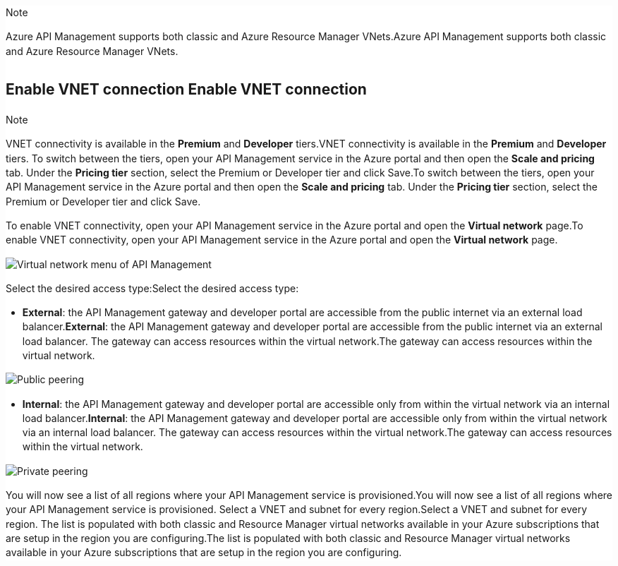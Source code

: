 > [!NOTE]
> <span data-ttu-id="02ac4-109">Azure API Management supports both classic and Azure Resource Manager VNets.</span><span class="sxs-lookup"><span data-stu-id="02ac4-109">Azure API Management supports both classic and Azure Resource Manager VNets.</span></span>
>
>

## <span data-ttu-id="02ac4-110"><a name="enable-vpn"> </a>Enable VNET connection</span><span class="sxs-lookup"><span data-stu-id="02ac4-110"><a name="enable-vpn"> </a>Enable VNET connection</span></span>
> [!NOTE]
> <span data-ttu-id="02ac4-111">VNET connectivity is available in the **Premium** and **Developer** tiers.</span><span class="sxs-lookup"><span data-stu-id="02ac4-111">VNET connectivity is available in the **Premium** and **Developer** tiers.</span></span> <span data-ttu-id="02ac4-112">To switch between the tiers, open your API Management service in the Azure portal and then open the **Scale and pricing** tab. Under the **Pricing tier** section, select the Premium or Developer tier and click Save.</span><span class="sxs-lookup"><span data-stu-id="02ac4-112">To switch between the tiers, open your API Management service in the Azure portal and then open the **Scale and pricing** tab. Under the **Pricing tier** section, select the Premium or Developer tier and click Save.</span></span>
>

<span data-ttu-id="02ac4-113">To enable VNET connectivity, open your API Management service in the Azure portal and open the **Virtual network** page.</span><span class="sxs-lookup"><span data-stu-id="02ac4-113">To enable VNET connectivity, open your API Management service in the Azure portal and open the **Virtual network** page.</span></span>

![Virtual network menu of API Management][api-management-using-vnet-menu]

<span data-ttu-id="02ac4-115">Select the desired access type:</span><span class="sxs-lookup"><span data-stu-id="02ac4-115">Select the desired access type:</span></span>

* <span data-ttu-id="02ac4-116">**External**: the API Management gateway and developer portal are accessible from the public internet via an external load balancer.</span><span class="sxs-lookup"><span data-stu-id="02ac4-116">**External**: the API Management gateway and developer portal are accessible from the public internet via an external load balancer.</span></span> <span data-ttu-id="02ac4-117">The gateway can access resources within the virtual network.</span><span class="sxs-lookup"><span data-stu-id="02ac4-117">The gateway can access resources within the virtual network.</span></span>

![Public peering][api-management-vnet-public]

* <span data-ttu-id="02ac4-119">**Internal**: the API Management gateway and developer portal are accessible only from within the virtual network via an internal load balancer.</span><span class="sxs-lookup"><span data-stu-id="02ac4-119">**Internal**: the API Management gateway and developer portal are accessible only from within the virtual network via an internal load balancer.</span></span> <span data-ttu-id="02ac4-120">The gateway can access resources within the virtual network.</span><span class="sxs-lookup"><span data-stu-id="02ac4-120">The gateway can access resources within the virtual network.</span></span>

![Private peering][api-management-vnet-private]

<span data-ttu-id="02ac4-122">You will now see a list of all regions where your API Management service is provisioned.</span><span class="sxs-lookup"><span data-stu-id="02ac4-122">You will now see a list of all regions where your API Management service is provisioned.</span></span> <span data-ttu-id="02ac4-123">Select a VNET and subnet for every region.</span><span class="sxs-lookup"><span data-stu-id="02ac4-123">Select a VNET and subnet for every region.</span></span> <span data-ttu-id="02ac4-124">The list is populated with both classic and Resource Manager virtual networks available in your Azure subscriptions that are setup in the region you are configuring.</span><span class="sxs-lookup"><span data-stu-id="02ac4-124">The list is populated with both classic and Resource Manager virtual networks available in your Azure subscriptions that are setup in the region you are configuring.</span></span>


[api-management-using-vnet-menu]: https://docstestmedia1.blob.core.windows.net/azure-media/articles/api-management/media/api-management-using-with-vnet/api-management-menu-vnet.png
[api-management-setup-vpn-select]: https://docstestmedia1.blob.core.windows.net/azure-media/articles/api-management/media/api-management-using-with-vnet/api-management-using-vnet-type.png
[api-management-setup-vpn-select]: https://docstestmedia1.blob.core.windows.net/azure-media/articles/api-management/media/api-management-using-with-vnet/api-management-using-vnet-select.png
[api-management-setup-vpn-add-api]: https://docstestmedia1.blob.core.windows.net/azure-media/articles/api-management/media/api-management-using-with-vnet/api-management-using-vnet-add-api.png
[api-management-vnet-private]: https://docstestmedia1.blob.core.windows.net/azure-media/articles/api-management/media/api-management-using-with-vnet/api-management-vnet-private.png
[api-management-vnet-public]: https://docstestmedia1.blob.core.windows.net/azure-media/articles/api-management/media/api-management-using-with-vnet/api-management-vnet-public.png
[Enable VPN connections]: #enable-vpn
[Connect to a web service behind VPN]: #connect-vpn
[Related content]: #related-content
[UDRs]: ../virtual-network/virtual-networks-udr-overview.md
[Network Security Group]: ../virtual-network/virtual-networks-nsg.md